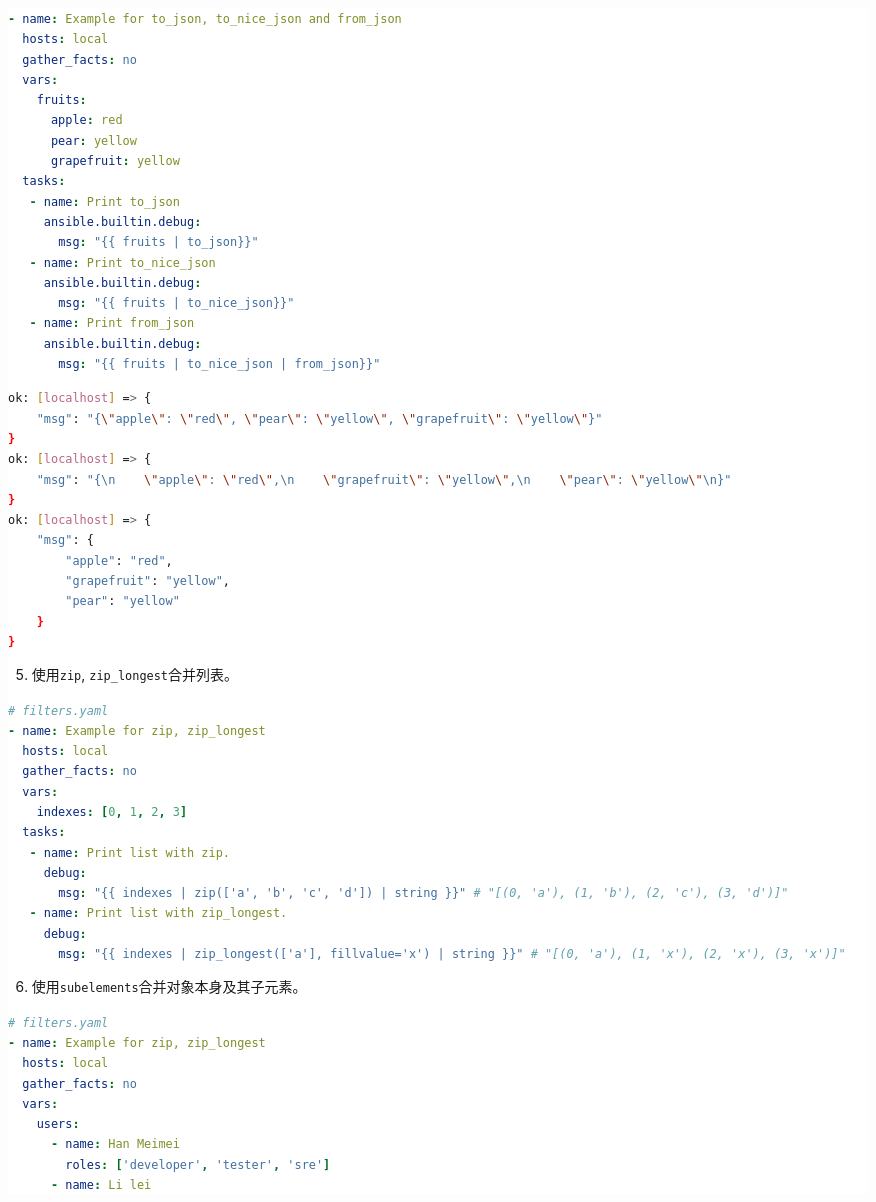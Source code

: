 ``` yaml
- name: Example for to_json, to_nice_json and from_json
  hosts: local
  gather_facts: no
  vars:
    fruits:
      apple: red
      pear: yellow
      grapefruit: yellow
  tasks:
   - name: Print to_json
     ansible.builtin.debug:
       msg: "{{ fruits | to_json}}"
   - name: Print to_nice_json
     ansible.builtin.debug:
       msg: "{{ fruits | to_nice_json}}"
   - name: Print from_json
     ansible.builtin.debug:
       msg: "{{ fruits | to_nice_json | from_json}}"
```
``` bash
ok: [localhost] => {
    "msg": "{\"apple\": \"red\", \"pear\": \"yellow\", \"grapefruit\": \"yellow\"}"
}
ok: [localhost] => {
    "msg": "{\n    \"apple\": \"red\",\n    \"grapefruit\": \"yellow\",\n    \"pear\": \"yellow\"\n}"
}
ok: [localhost] => {
    "msg": {
        "apple": "red",
        "grapefruit": "yellow",
        "pear": "yellow"
    }
}
```
5. 使用`zip`, `zip_longest`合并列表。
``` yaml
# filters.yaml
- name: Example for zip, zip_longest
  hosts: local
  gather_facts: no
  vars:
    indexes: [0, 1, 2, 3]
  tasks:
   - name: Print list with zip.
     debug:
       msg: "{{ indexes | zip(['a', 'b', 'c', 'd']) | string }}" # "[(0, 'a'), (1, 'b'), (2, 'c'), (3, 'd')]"
   - name: Print list with zip_longest.
     debug:
       msg: "{{ indexes | zip_longest(['a'], fillvalue='x') | string }}" # "[(0, 'a'), (1, 'x'), (2, 'x'), (3, 'x')]"
```
6. 使用`subelements`合并对象本身及其子元素。
``` yaml
# filters.yaml
- name: Example for zip, zip_longest
  hosts: local
  gather_facts: no
  vars:
    users:
      - name: Han Meimei
        roles: ['developer', 'tester', 'sre']
      - name: Li lei
```